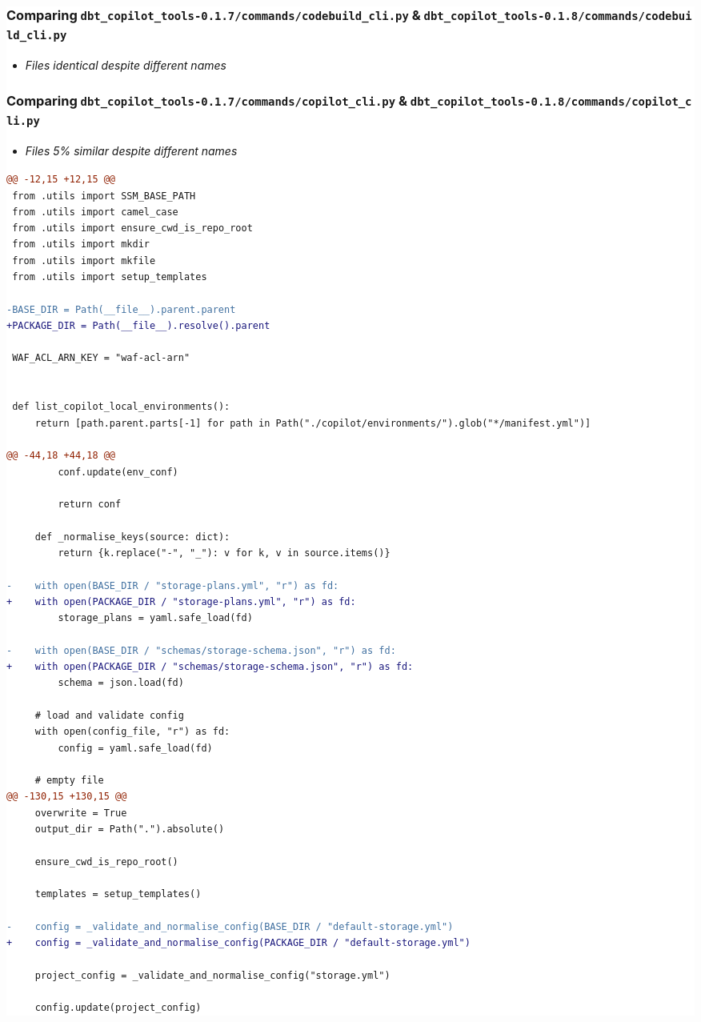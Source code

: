### Comparing `dbt_copilot_tools-0.1.7/commands/codebuild_cli.py` & `dbt_copilot_tools-0.1.8/commands/codebuild_cli.py`

 * *Files identical despite different names*

### Comparing `dbt_copilot_tools-0.1.7/commands/copilot_cli.py` & `dbt_copilot_tools-0.1.8/commands/copilot_cli.py`

 * *Files 5% similar despite different names*

```diff
@@ -12,15 +12,15 @@
 from .utils import SSM_BASE_PATH
 from .utils import camel_case
 from .utils import ensure_cwd_is_repo_root
 from .utils import mkdir
 from .utils import mkfile
 from .utils import setup_templates
 
-BASE_DIR = Path(__file__).parent.parent
+PACKAGE_DIR = Path(__file__).resolve().parent
 
 WAF_ACL_ARN_KEY = "waf-acl-arn"
 
 
 def list_copilot_local_environments():
     return [path.parent.parts[-1] for path in Path("./copilot/environments/").glob("*/manifest.yml")]
 
@@ -44,18 +44,18 @@
         conf.update(env_conf)
 
         return conf
 
     def _normalise_keys(source: dict):
         return {k.replace("-", "_"): v for k, v in source.items()}
 
-    with open(BASE_DIR / "storage-plans.yml", "r") as fd:
+    with open(PACKAGE_DIR / "storage-plans.yml", "r") as fd:
         storage_plans = yaml.safe_load(fd)
 
-    with open(BASE_DIR / "schemas/storage-schema.json", "r") as fd:
+    with open(PACKAGE_DIR / "schemas/storage-schema.json", "r") as fd:
         schema = json.load(fd)
 
     # load and validate config
     with open(config_file, "r") as fd:
         config = yaml.safe_load(fd)
 
     # empty file
@@ -130,15 +130,15 @@
     overwrite = True
     output_dir = Path(".").absolute()
 
     ensure_cwd_is_repo_root()
 
     templates = setup_templates()
 
-    config = _validate_and_normalise_config(BASE_DIR / "default-storage.yml")
+    config = _validate_and_normalise_config(PACKAGE_DIR / "default-storage.yml")
 
     project_config = _validate_and_normalise_config("storage.yml")
 
     config.update(project_config)
```